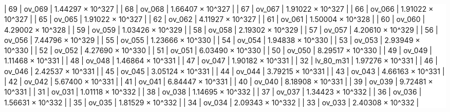 | 69 | ov_069 | 1.44297 × 10^327 |
| 68 | ov_068 | 1.66407 × 10^327 |
| 67 | ov_067 | 1.91022 × 10^327 |
| 66 | ov_066 | 1.91022 × 10^327 |
| 65 | ov_065 | 1.91022 × 10^327 |
| 62 | ov_062 | 4.11927 × 10^327 |
| 61 | ov_061 | 1.50004 × 10^328 |
| 60 | ov_060 | 4.29002 × 10^328 |
| 59 | ov_059 | 1.03426 × 10^329 |
| 58 | ov_058 | 2.19302 × 10^329 |
| 57 | ov_057 | 4.20610 × 10^329 |
| 56 | ov_056 | 7.44796 × 10^329 |
| 55 | ov_055 | 1.23666 × 10^330 |
| 54 | ov_054 | 1.94838 × 10^330 |
| 53 | ov_053 | 2.93949 × 10^330 |
| 52 | ov_052 | 4.27690 × 10^330 |
| 51 | ov_051 | 6.03490 × 10^330 |
| 50 | ov_050 | 8.29517 × 10^330 |
| 49 | ov_049 | 1.11468 × 10^331 |
| 48 | ov_048 | 1.46864 × 10^331 |
| 47 | ov_047 | 1.90182 × 10^331 |
| 32 | lv_80_m31 | 1.97276 × 10^331 |
| 46 | ov_046 | 2.42537 × 10^331 |
| 45 | ov_045 | 3.05124 × 10^331 |
| 44 | ov_044 | 3.79215 × 10^331 |
| 43 | ov_043 | 4.66163 × 10^331 |
| 42 | ov_042 | 5.67400 × 10^331 |
| 41 | ov_041 | 6.84447 × 10^331 |
| 40 | ov_040 | 8.18908 × 10^331 |
| 39 | ov_039 | 9.72481 × 10^331 |
| 31 | ov_031 | 1.01118 × 10^332 |
| 38 | ov_038 | 1.14695 × 10^332 |
| 37 | ov_037 | 1.34423 × 10^332 |
| 36 | ov_036 | 1.56631 × 10^332 |
| 35 | ov_035 | 1.81529 × 10^332 |
| 34 | ov_034 | 2.09343 × 10^332 |
| 33 | ov_033 | 2.40308 × 10^332 |